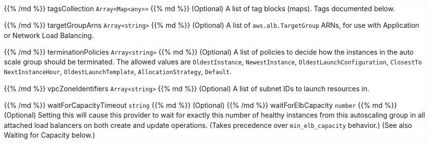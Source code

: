 {{% /md %}}</td>
        </tr>
        <tr>
            <td class="align-top">tags<wbr>Collection</td>
            <td class="align-top"><code>Array&lt;<wbr>Map&lt;<wbr>any<wbr>&gt;<wbr>&gt;</code></td>
            <td class="align-top">{{% md %}}
(Optional) A list of tag blocks (maps). Tags documented below.

{{% /md %}}</td>
        </tr>
        <tr>
            <td class="align-top">target<wbr>Group<wbr>Arns</td>
            <td class="align-top"><code>Array&lt;<wbr>string<wbr>&gt;</code></td>
            <td class="align-top">{{% md %}}
(Optional) A list of `aws.alb.TargetGroup` ARNs, for use with Application or Network Load Balancing.

{{% /md %}}</td>
        </tr>
        <tr>
            <td class="align-top">termination<wbr>Policies</td>
            <td class="align-top"><code>Array&lt;<wbr>string<wbr>&gt;</code></td>
            <td class="align-top">{{% md %}}
(Optional) A list of policies to decide how the instances in the auto scale group should be terminated. The allowed values are `OldestInstance`, `NewestInstance`, `OldestLaunchConfiguration`, `ClosestToNextInstanceHour`, `OldestLaunchTemplate`, `AllocationStrategy`, `Default`.

{{% /md %}}</td>
        </tr>
        <tr>
            <td class="align-top">vpc<wbr>Zone<wbr>Identifiers</td>
            <td class="align-top"><code>Array&lt;<wbr>string<wbr>&gt;</code></td>
            <td class="align-top">{{% md %}}
(Optional) A list of subnet IDs to launch resources in.

{{% /md %}}</td>
        </tr>
        <tr>
            <td class="align-top">wait<wbr>For<wbr>Capacity<wbr>Timeout</td>
            <td class="align-top"><code>string</code></td>
            <td class="align-top">{{% md %}}
(Optional) 
{{% /md %}}</td>
        </tr>
        <tr>
            <td class="align-top">wait<wbr>For<wbr>Elb<wbr>Capacity</td>
            <td class="align-top"><code>number</code></td>
            <td class="align-top">{{% md %}}
(Optional) Setting this will cause this provider to wait
for exactly this number of healthy instances from this autoscaling group in
all attached load balancers on both create and update operations. (Takes
precedence over `min_elb_capacity` behavior.)
(See also Waiting for Capacity below.)
